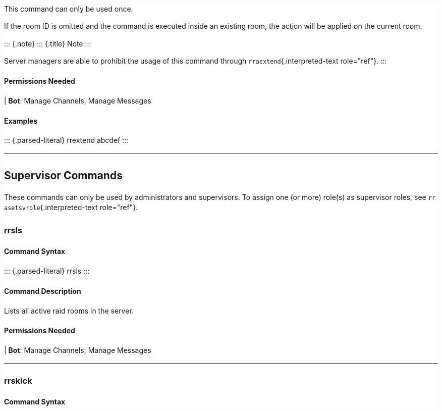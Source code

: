 This command can only be used once.

If the room ID is omitted and the command is executed inside an existing
room, the action will be applied on the current room.

::: {.note}
::: {.title}
Note
:::

Server managers are able to prohibit the usage of this command through
`rraextend`{.interpreted-text role="ref"}.
:::

#### Permissions Needed

| **Bot**: Manage Channels, Manage Messages

#### Examples

::: {.parsed-literal}
rrextend abcdef
:::

------------------------------------------------------------------------

Supervisor Commands
-------------------

These commands can only be used by administrators and supervisors. To
assign one (or more) role(s) as supervisor roles, see
`rrasetsvrole`{.interpreted-text role="ref"}.

### rrsls

#### Command Syntax

::: {.parsed-literal}
rrsls
:::

#### Command Description

Lists all active raid rooms in the server.

#### Permissions Needed

| **Bot**: Manage Channels, Manage Messages

------------------------------------------------------------------------

### rrskick

#### Command Syntax
